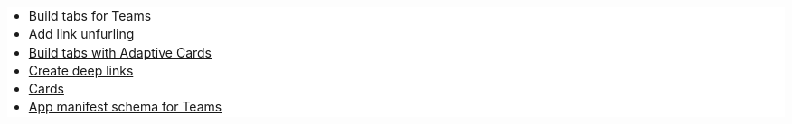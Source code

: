 * [Build tabs for Teams](what-are-tabs.md)
* [Add link unfurling](../messaging-extensions/how-to/link-unfurling.md)
* [Build tabs with Adaptive Cards](how-to/build-adaptive-card-tabs.md)
* [Create deep links](../concepts/build-and-test/deep-links.md)
* [Cards](../task-modules-and-cards/what-are-cards.md)
* [App manifest schema for Teams](../resources/schema/manifest-schema.md)
